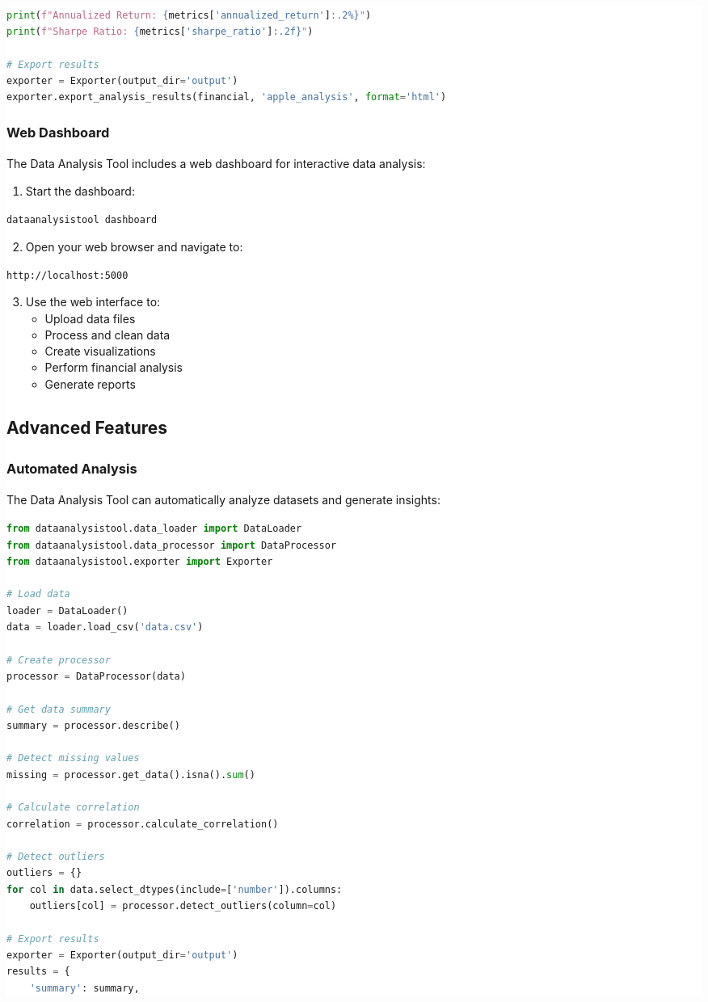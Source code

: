 ```python
print(f"Annualized Return: {metrics['annualized_return']:.2%}")
print(f"Sharpe Ratio: {metrics['sharpe_ratio']:.2f}")

# Export results
exporter = Exporter(output_dir='output')
exporter.export_analysis_results(financial, 'apple_analysis', format='html')
```

### Web Dashboard

The Data Analysis Tool includes a web dashboard for interactive data analysis:

1. Start the dashboard:
```bash
dataanalysistool dashboard
```

2. Open your web browser and navigate to:
```
http://localhost:5000
```

3. Use the web interface to:
   - Upload data files
   - Process and clean data
   - Create visualizations
   - Perform financial analysis
   - Generate reports

## Advanced Features

### Automated Analysis

The Data Analysis Tool can automatically analyze datasets and generate insights:

```python
from dataanalysistool.data_loader import DataLoader
from dataanalysistool.data_processor import DataProcessor
from dataanalysistool.exporter import Exporter

# Load data
loader = DataLoader()
data = loader.load_csv('data.csv')

# Create processor
processor = DataProcessor(data)

# Get data summary
summary = processor.describe()

# Detect missing values
missing = processor.get_data().isna().sum()

# Calculate correlation
correlation = processor.calculate_correlation()

# Detect outliers
outliers = {}
for col in data.select_dtypes(include=['number']).columns:
    outliers[col] = processor.detect_outliers(column=col)

# Export results
exporter = Exporter(output_dir='output')
results = {
    'summary': summary,
```
